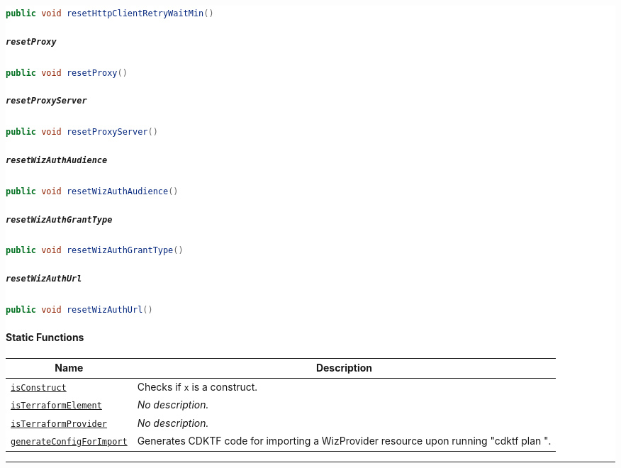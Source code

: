 ```java
public void resetHttpClientRetryWaitMin()
```

##### `resetProxy` <a name="resetProxy" id="rhizo-co-terraform-provider-wiz.provider.WizProvider.resetProxy"></a>

```java
public void resetProxy()
```

##### `resetProxyServer` <a name="resetProxyServer" id="rhizo-co-terraform-provider-wiz.provider.WizProvider.resetProxyServer"></a>

```java
public void resetProxyServer()
```

##### `resetWizAuthAudience` <a name="resetWizAuthAudience" id="rhizo-co-terraform-provider-wiz.provider.WizProvider.resetWizAuthAudience"></a>

```java
public void resetWizAuthAudience()
```

##### `resetWizAuthGrantType` <a name="resetWizAuthGrantType" id="rhizo-co-terraform-provider-wiz.provider.WizProvider.resetWizAuthGrantType"></a>

```java
public void resetWizAuthGrantType()
```

##### `resetWizAuthUrl` <a name="resetWizAuthUrl" id="rhizo-co-terraform-provider-wiz.provider.WizProvider.resetWizAuthUrl"></a>

```java
public void resetWizAuthUrl()
```

#### Static Functions <a name="Static Functions" id="Static Functions"></a>

| **Name** | **Description** |
| --- | --- |
| <code><a href="#rhizo-co-terraform-provider-wiz.provider.WizProvider.isConstruct">isConstruct</a></code> | Checks if `x` is a construct. |
| <code><a href="#rhizo-co-terraform-provider-wiz.provider.WizProvider.isTerraformElement">isTerraformElement</a></code> | *No description.* |
| <code><a href="#rhizo-co-terraform-provider-wiz.provider.WizProvider.isTerraformProvider">isTerraformProvider</a></code> | *No description.* |
| <code><a href="#rhizo-co-terraform-provider-wiz.provider.WizProvider.generateConfigForImport">generateConfigForImport</a></code> | Generates CDKTF code for importing a WizProvider resource upon running "cdktf plan <stack-name>". |

---
